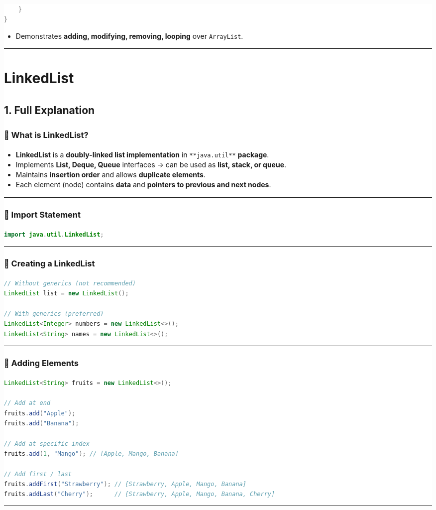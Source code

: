 ```Java
    }
}

```

- Demonstrates **adding, modifying, removing, looping** over `ArrayList`.

---

# LinkedList

## 1. Full Explanation

### 🔹 What is LinkedList?

- **LinkedList** is a **doubly-linked list implementation** in `**java.util**` **package**.
- Implements **List, Deque, Queue** interfaces → can be used as **list, stack, or queue**.
- Maintains **insertion order** and allows **duplicate elements**.
- Each element (node) contains **data** and **pointers to previous and next nodes**.

---

### 🔹 Import Statement

```Java
import java.util.LinkedList;

```

---

### 🔹 Creating a LinkedList

```Java
// Without generics (not recommended)
LinkedList list = new LinkedList();

// With generics (preferred)
LinkedList<Integer> numbers = new LinkedList<>();
LinkedList<String> names = new LinkedList<>();

```

---

### 🔹 Adding Elements

```Java
LinkedList<String> fruits = new LinkedList<>();

// Add at end
fruits.add("Apple");
fruits.add("Banana");

// Add at specific index
fruits.add(1, "Mango"); // [Apple, Mango, Banana]

// Add first / last
fruits.addFirst("Strawberry"); // [Strawberry, Apple, Mango, Banana]
fruits.addLast("Cherry");      // [Strawberry, Apple, Mango, Banana, Cherry]

```

---